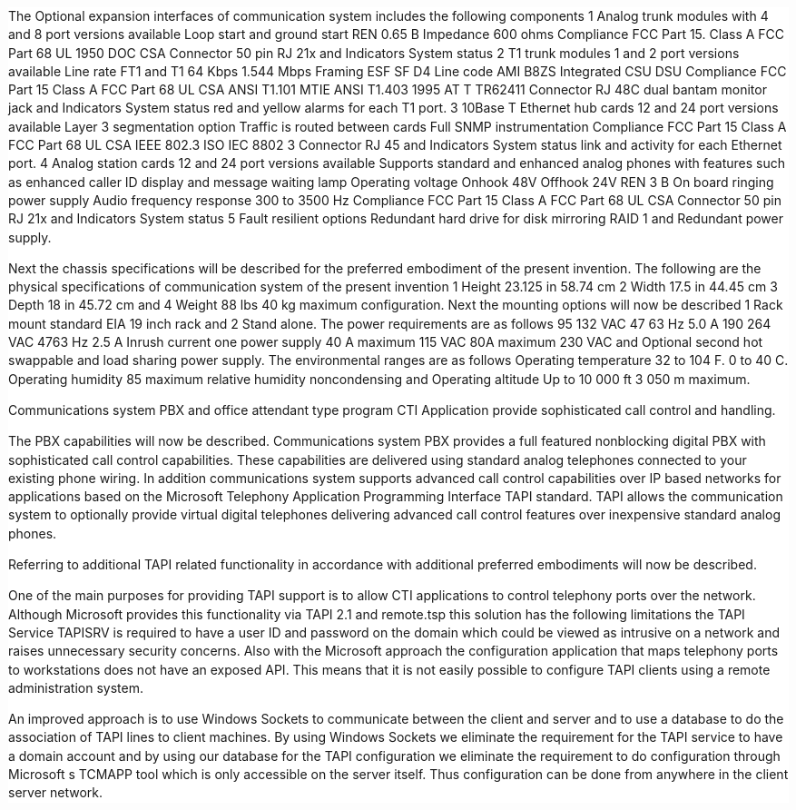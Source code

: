 The Optional expansion interfaces of communication system includes the following components 1 Analog trunk modules with 4 and 8 port versions available Loop start and ground start REN 0.65 B Impedance 600 ohms Compliance FCC Part 15. Class A FCC Part 68 UL 1950 DOC CSA Connector 50 pin RJ 21x and Indicators System status 2 T1 trunk modules 1 and 2 port versions available Line rate FT1 and T1 64 Kbps 1.544 Mbps Framing ESF SF D4 Line code AMI B8ZS Integrated CSU DSU Compliance FCC Part 15 Class A FCC Part 68 UL CSA ANSI T1.101 MTIE ANSI T1.403 1995 AT T TR62411 Connector RJ 48C dual bantam monitor jack and Indicators System status red and yellow alarms for each T1 port. 3 10Base T Ethernet hub cards 12 and 24 port versions available Layer 3 segmentation option Traffic is routed between cards Full SNMP instrumentation Compliance FCC Part 15 Class A FCC Part 68 UL CSA IEEE 802.3 ISO IEC 8802 3 Connector RJ 45 and Indicators System status link and activity for each Ethernet port. 4 Analog station cards 12 and 24 port versions available Supports standard and enhanced analog phones with features such as enhanced caller ID display and message waiting lamp Operating voltage Onhook 48V Offhook 24V REN 3 B On board ringing power supply Audio frequency response 300 to 3500 Hz Compliance FCC Part 15 Class A FCC Part 68 UL CSA Connector 50 pin RJ 21x and Indicators System status 5 Fault resilient options Redundant hard drive for disk mirroring RAID 1 and Redundant power supply.

Next the chassis specifications will be described for the preferred embodiment of the present invention. The following are the physical specifications of communication system of the present invention 1 Height 23.125 in 58.74 cm 2 Width 17.5 in 44.45 cm 3 Depth 18 in 45.72 cm and 4 Weight 88 lbs 40 kg maximum configuration. Next the mounting options will now be described 1 Rack mount standard EIA 19 inch rack and 2 Stand alone. The power requirements are as follows 95 132 VAC 47 63 Hz 5.0 A 190 264 VAC 4763 Hz 2.5 A Inrush current one power supply 40 A maximum 115 VAC 80A maximum 230 VAC and Optional second hot swappable and load sharing power supply. The environmental ranges are as follows Operating temperature 32 to 104 F. 0 to 40 C. Operating humidity 85 maximum relative humidity noncondensing and Operating altitude Up to 10 000 ft 3 050 m maximum.

Communications system PBX and office attendant type program CTI Application provide sophisticated call control and handling.

The PBX capabilities will now be described. Communications system PBX provides a full featured nonblocking digital PBX with sophisticated call control capabilities. These capabilities are delivered using standard analog telephones connected to your existing phone wiring. In addition communications system supports advanced call control capabilities over IP based networks for applications based on the Microsoft Telephony Application Programming Interface TAPI standard. TAPI allows the communication system to optionally provide virtual digital telephones delivering advanced call control features over inexpensive standard analog phones.

Referring to additional TAPI related functionality in accordance with additional preferred embodiments will now be described.

One of the main purposes for providing TAPI support is to allow CTI applications to control telephony ports over the network. Although Microsoft provides this functionality via TAPI 2.1 and remote.tsp this solution has the following limitations the TAPI Service TAPISRV is required to have a user ID and password on the domain which could be viewed as intrusive on a network and raises unnecessary security concerns. Also with the Microsoft approach the configuration application that maps telephony ports to workstations does not have an exposed API. This means that it is not easily possible to configure TAPI clients using a remote administration system.

An improved approach is to use Windows Sockets to communicate between the client and server and to use a database to do the association of TAPI lines to client machines. By using Windows Sockets we eliminate the requirement for the TAPI service to have a domain account and by using our database for the TAPI configuration we eliminate the requirement to do configuration through Microsoft s TCMAPP tool which is only accessible on the server itself. Thus configuration can be done from anywhere in the client server network.
